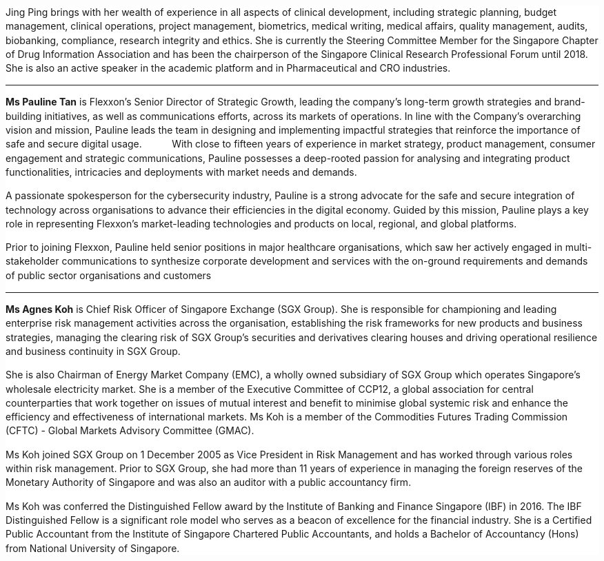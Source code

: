 Jing Ping brings with her wealth of experience in all aspects of clinical development, including strategic planning, budget management, clinical operations, project management, biometrics, medical writing, medical affairs, quality management, audits, biobanking, compliance, research integrity and ethics. She is currently the Steering Committee Member for the Singapore Chapter of Drug Information Association and has been the chairperson of the Singapore Clinical Research Professional Forum until 2018. She is also an active speaker in the academic platform and in Pharmaceutical and CRO industries.

<hr>

**Ms Pauline Tan** is Flexxon’s Senior Director of Strategic Growth, leading the company’s long-term growth strategies and brand-building initiatives, as well as communications efforts, across its markets of operations. In line with the Company’s overarching vision and mission, Pauline leads the team in designing and implementing impactful strategies that reinforce the importance of safe and secure digital usage. &nbsp;&nbsp;&nbsp;&nbsp;&nbsp;&nbsp;&nbsp;&nbsp;&nbsp;
With close to fifteen years of experience in market strategy, product management, consumer engagement and strategic communications, Pauline possesses a deep-rooted passion for analysing and integrating product functionalities, intricacies and deployments with market needs and demands.

A passionate spokesperson for the cybersecurity industry, Pauline is a strong advocate for the safe and secure integration of technology across organisations to advance their efficiencies in the digital economy. Guided by this mission, Pauline plays a key role in representing Flexxon’s market-leading technologies and products on local, regional, and global platforms.

Prior to joining Flexxon, Pauline held senior positions in major healthcare organisations, which saw her actively engaged in multi-stakeholder communications to synthesize corporate development and services with the on-ground requirements and demands of public sector organisations and customers

<hr>

**Ms Agnes Koh** is Chief Risk Officer of Singapore Exchange (SGX Group). She is responsible for championing and leading enterprise risk management activities across the organisation, establishing the risk frameworks for new products and business strategies, managing the clearing risk of SGX Group’s securities and derivatives clearing houses and driving operational resilience and business continuity in SGX Group.

She is also Chairman of Energy Market Company (EMC), a wholly owned subsidiary of SGX Group which operates Singapore’s wholesale electricity market. She is a member of the Executive Committee of CCP12, a global association for central counterparties that work together on issues of mutual interest and benefit to minimise global systemic risk and enhance the efficiency and effectiveness of international markets. Ms Koh is a member of the Commodities Futures Trading Commission (CFTC) - Global Markets Advisory Committee (GMAC).

Ms Koh joined SGX Group on 1 December 2005 as Vice President in Risk Management and has worked through various roles within risk management. Prior to SGX Group, she had more than 11 years of experience in managing the foreign reserves of the Monetary Authority of Singapore and was also an auditor with a public accountancy firm.

Ms Koh was conferred the Distinguished Fellow award by the Institute of Banking and Finance Singapore (IBF) in 2016. The IBF Distinguished Fellow is a significant role model who serves as a beacon of excellence for the financial industry. She is a Certified Public Accountant from the Institute of Singapore Chartered Public Accountants, and holds a Bachelor of Accountancy (Hons) from National University of Singapore.
